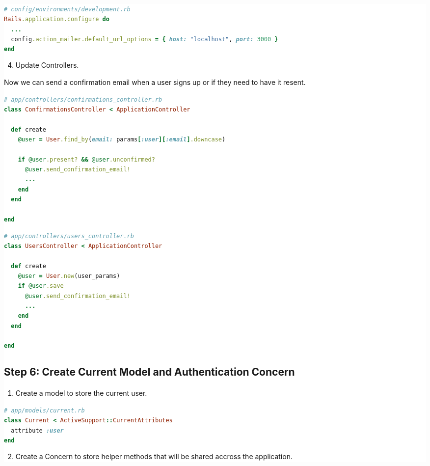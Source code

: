 ```ruby
# config/environments/development.rb
Rails.application.configure do  
  ...
  config.action_mailer.default_url_options = { host: "localhost", port: 3000 }
end
```

4. Update Controllers.

Now we can send a confirmation email when a user signs up or if they need to have it resent.

```ruby
# app/controllers/confirmations_controller.rb
class ConfirmationsController < ApplicationController

  def create
    @user = User.find_by(email: params[:user][:email].downcase)

    if @user.present? && @user.unconfirmed?
      @user.send_confirmation_email!
      ...
    end
  end

end
```

```ruby
# app/controllers/users_controller.rb
class UsersController < ApplicationController

  def create
    @user = User.new(user_params)
    if @user.save
      @user.send_confirmation_email!
      ...
    end
  end

end
```

## Step 6: Create Current Model and Authentication Concern

1. Create a model to store the current user.

```ruby
# app/models/current.rb
class Current < ActiveSupport::CurrentAttributes
  attribute :user
end
```

2. Create a Concern to store helper methods that will be shared accross the application.
